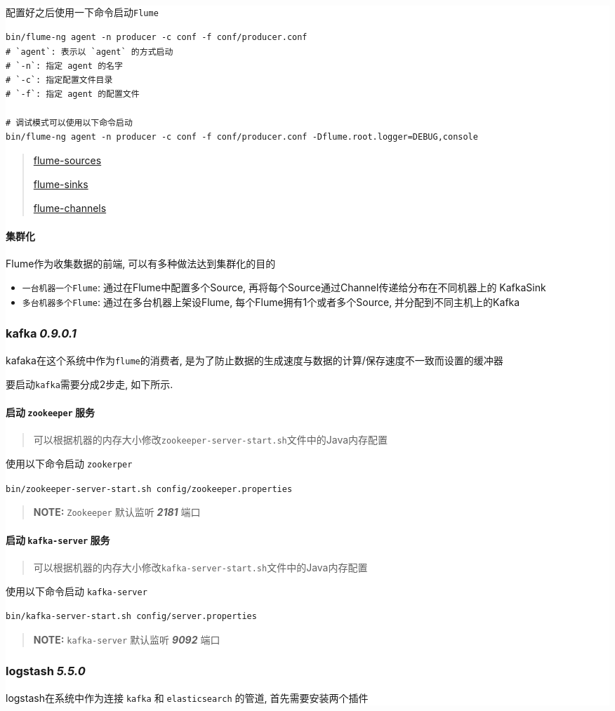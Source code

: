 配置好之后使用一下命令启动`Flume`
```
bin/flume-ng agent -n producer -c conf -f conf/producer.conf
# `agent`: 表示以 `agent` 的方式启动
# `-n`: 指定 agent 的名字
# `-c`: 指定配置文件目录
# `-f`: 指定 agent 的配置文件

# 调试模式可以使用以下命令启动
bin/flume-ng agent -n producer -c conf -f conf/producer.conf -Dflume.root.logger=DEBUG,console
```

> [flume-sources](http://flume.apache.org/FlumeUserGuide.html#flume-sources)
>
> [flume-sinks](http://flume.apache.org/FlumeUserGuide.html#flume-sinks)
>
> [flume-channels](http://flume.apache.org/FlumeUserGuide.html#flume-channels)


#### 集群化
Flume作为收集数据的前端, 可以有多种做法达到集群化的目的
* `一台机器一个Flume`: 通过在Flume中配置多个Source,
再将每个Source通过Channel传递给分布在不同机器上的 KafkaSink
* `多台机器多个Flume`: 通过在多台机器上架设Flume, 每个Flume拥有1个或者多个Source,
并分配到不同主机上的Kafka


### kafka *0.9.0.1*

kafaka在这个系统中作为`flume`的消费者, 是为了防止数据的生成速度与数据的计算/保存速度不一致而设置的缓冲器

要启动`kafka`需要分成2步走, 如下所示.

#### 启动 `zookeeper` 服务
> 可以根据机器的内存大小修改`zookeeper-server-start.sh`文件中的Java内存配置

使用以下命令启动 `zookerper`
```
bin/zookeeper-server-start.sh config/zookeeper.properties
```

> **NOTE:** `Zookeeper` 默认监听 ***2181*** 端口

#### 启动 `kafka-server` 服务
> 可以根据机器的内存大小修改`kafka-server-start.sh`文件中的Java内存配置

使用以下命令启动 `kafka-server`
```
bin/kafka-server-start.sh config/server.properties
```

> **NOTE:** `kafka-server` 默认监听 ***9092*** 端口


### logstash *5.5.0*

logstash在系统中作为连接 `kafka` 和 `elasticsearch` 的管道, 首先需要安装两个插件

